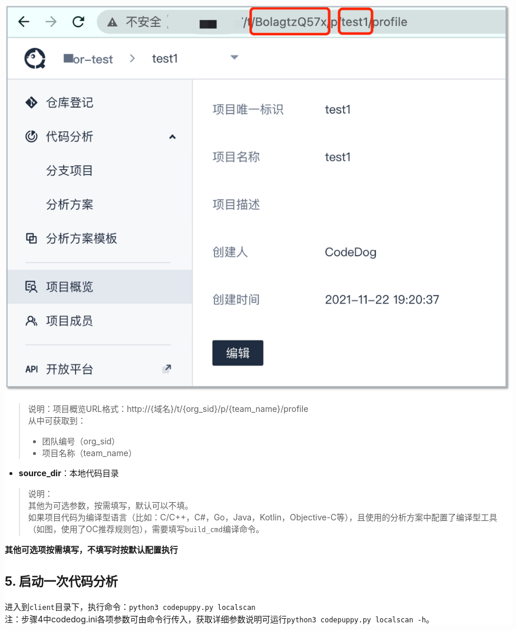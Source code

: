 ![orgsid](../media/orgsid.png)

> 说明：项目概览URL格式：http://{域名}/t/{org_sid}/p/{team_name}/profile  
>从中可获取到：  
>- 团队编号（org_sid）  
>- 项目名称（team_name）  

- **source_dir**：本地代码目录  
>说明：  
其他为可选参数，按需填写，默认可以不填。  
如果项目代码为编译型语言（比如：C/C++，C#，Go，Java，Kotlin，Objective-C等），且使用的分析方案中配置了编译型工具（如图，使用了OC推荐规则包），需要填写`build_cmd`编译命令。

**其他可选项按需填写，不填写时按默认配置执行**

## 5. 启动一次代码分析
进入到`client`目录下，执行命令：`python3 codepuppy.py localscan`  
注：步骤4中codedog.ini各项参数可由命令行传入，获取详细参数说明可运行`python3 codepuppy.py localscan -h`。